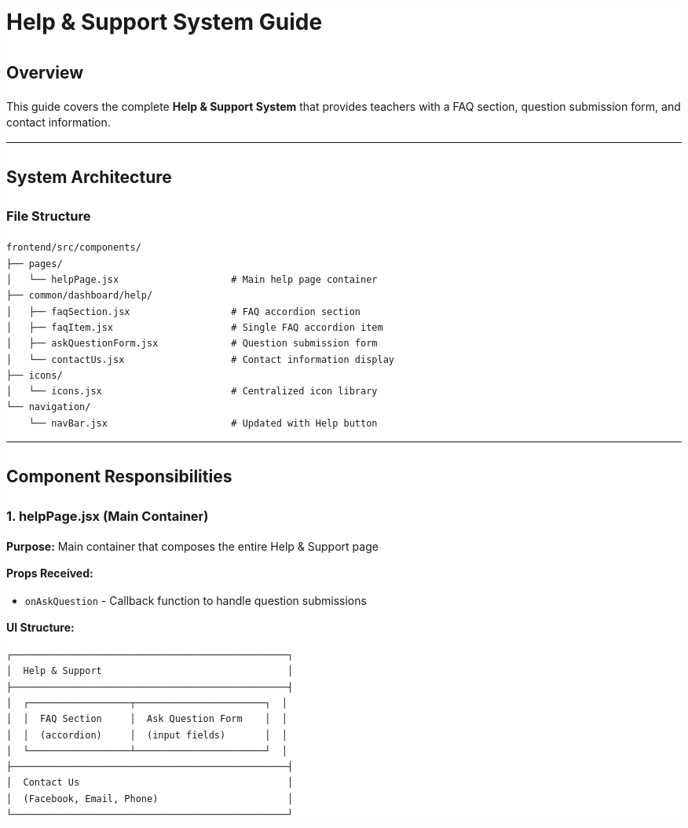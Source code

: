 # Help & Support System Guide

## Overview

This guide covers the complete **Help & Support System** that provides teachers with a FAQ section, question submission form, and contact information.

---

## System Architecture

### File Structure

```
frontend/src/components/
├── pages/
│   └── helpPage.jsx                    # Main help page container
├── common/dashboard/help/
│   ├── faqSection.jsx                  # FAQ accordion section
│   ├── faqItem.jsx                     # Single FAQ accordion item
│   ├── askQuestionForm.jsx             # Question submission form
│   └── contactUs.jsx                   # Contact information display
├── icons/
│   └── icons.jsx                       # Centralized icon library
└── navigation/
    └── navBar.jsx                      # Updated with Help button
```

---

## Component Responsibilities

### 1. **helpPage.jsx** (Main Container)

**Purpose:** Main container that composes the entire Help & Support page

**Props Received:**
- `onAskQuestion` - Callback function to handle question submissions

**UI Structure:**
```
┌─────────────────────────────────────────────────┐
│  Help & Support                                 │
├─────────────────────────────────────────────────┤
│  ┌──────────────────┬───────────────────────┐  │
│  │  FAQ Section     │  Ask Question Form    │  │
│  │  (accordion)     │  (input fields)       │  │
│  └──────────────────┴───────────────────────┘  │
├─────────────────────────────────────────────────┤
│  Contact Us                                     │
│  (Facebook, Email, Phone)                       │
└─────────────────────────────────────────────────┘
```
